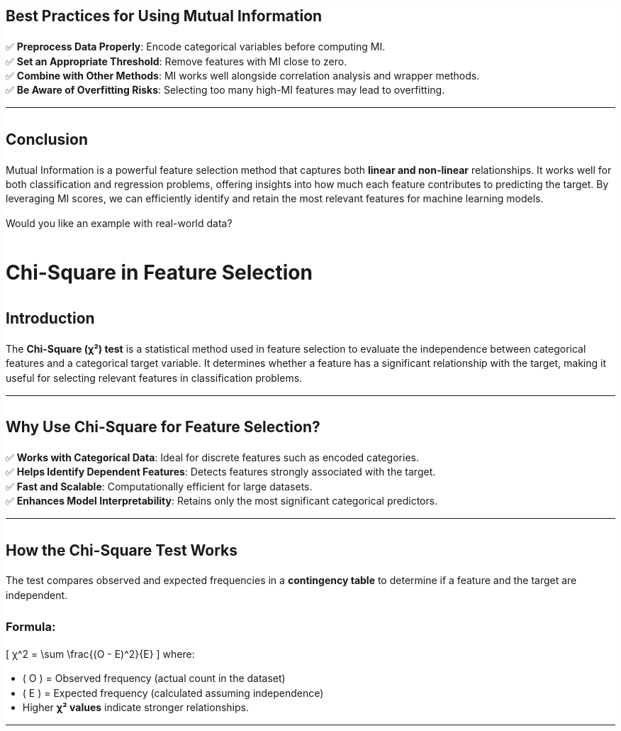 ## **Best Practices for Using Mutual Information**
✅ **Preprocess Data Properly**: Encode categorical variables before computing MI.  
✅ **Set an Appropriate Threshold**: Remove features with MI close to zero.  
✅ **Combine with Other Methods**: MI works well alongside correlation analysis and wrapper methods.  
✅ **Be Aware of Overfitting Risks**: Selecting too many high-MI features may lead to overfitting.

---

## **Conclusion**
Mutual Information is a powerful feature selection method that captures both **linear and non-linear** relationships. It works well for both classification and regression problems, offering insights into how much each feature contributes to predicting the target. By leveraging MI scores, we can efficiently identify and retain the most relevant features for machine learning models.

Would you like an example with real-world data?


<a id= 'chi-square'></a>
# Chi-Square in Feature Selection

## **Introduction**
The **Chi-Square (χ²) test** is a statistical method used in feature selection to evaluate the independence between categorical features and a categorical target variable. It determines whether a feature has a significant relationship with the target, making it useful for selecting relevant features in classification problems.

---

## **Why Use Chi-Square for Feature Selection?**
✅ **Works with Categorical Data**: Ideal for discrete features such as encoded categories.  
✅ **Helps Identify Dependent Features**: Detects features strongly associated with the target.  
✅ **Fast and Scalable**: Computationally efficient for large datasets.  
✅ **Enhances Model Interpretability**: Retains only the most significant categorical predictors.

---

## **How the Chi-Square Test Works**
The test compares observed and expected frequencies in a **contingency table** to determine if a feature and the target are independent.

### **Formula:**
\[
 χ^2 = \sum \frac{(O - E)^2}{E}
\]
where:
- \( O \) = Observed frequency (actual count in the dataset)
- \( E \) = Expected frequency (calculated assuming independence)
- Higher **χ² values** indicate stronger relationships.

---